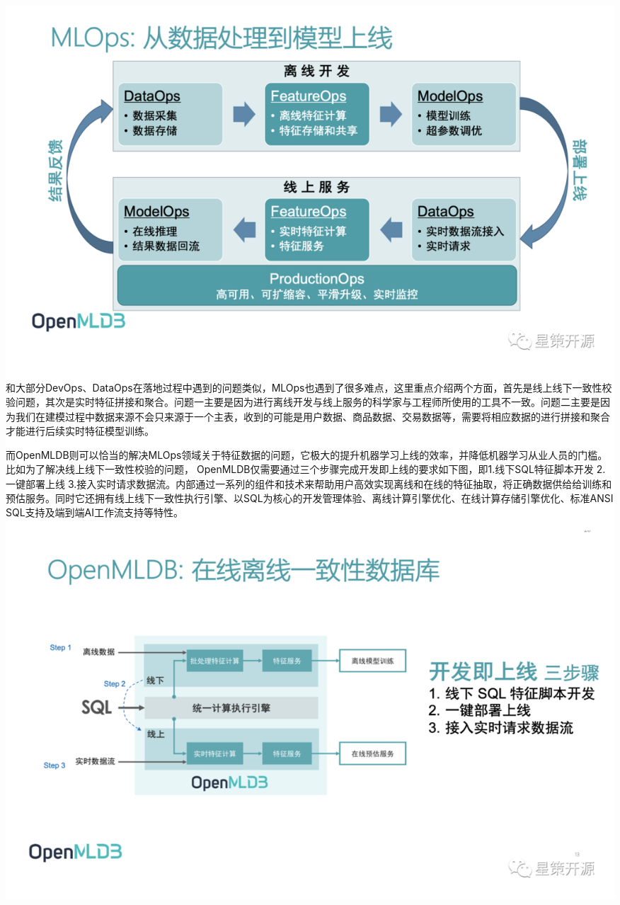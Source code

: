 ![img](./img/v10.png)

和大部分DevOps、DataOps在落地过程中遇到的问题类似，MLOps也遇到了很多难点，这里重点介绍两个方面，首先是线上线下一致性校验问题，其次是实时特征拼接和聚合。问题一主要是因为进行离线开发与线上服务的科学家与工程师所使用的工具不一致。问题二主要是因为我们在建模过程中数据来源不会只来源于一个主表，收到的可能是用户数据、商品数据、交易数据等，需要将相应数据的进行拼接和聚合才能进行后续实时特征模型训练。

而OpenMLDB则可以恰当的解决MLOps领域关于特征数据的问题，它极大的提升机器学习上线的效率，并降低机器学习从业人员的门槛。比如为了解决线上线下一致性校验的问题， OpenMLDB仅需要通过三个步骤完成开发即上线的要求如下图，即1.线下SQL特征脚本开发 2.一键部署上线 3.接入实时请求数据流。内部通过一系列的组件和技术来帮助用户高效实现离线和在线的特征抽取，将正确数据供给给训练和预估服务。同时它还拥有线上线下一致性执行引擎、以SQL为核心的开发管理体验、离线计算引擎优化、在线计算存储引擎优化、标准ANSI SQL支持及端到端AI工作流支持等特性。

![img](./img/v11.png)
